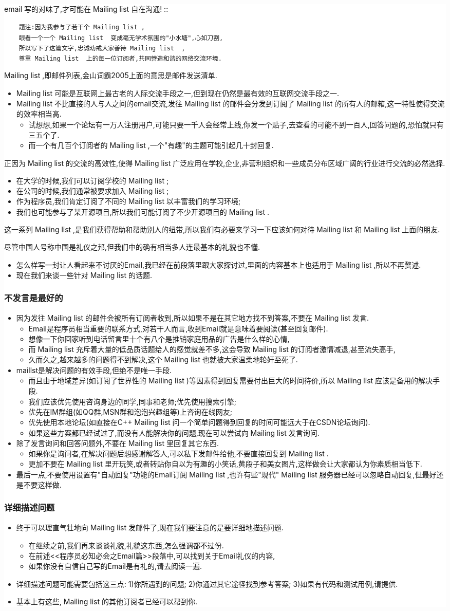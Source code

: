 email 写的对味了,才可能在 Mailing list 自在沟通! ::

        题注:因为我参与了若干个 Mailing list ,
        眼看一个一个 Mailing list  变成毫无学术氛围的"小水塘",心如刀割,
        所以写下了这篇文字,忠诚劝戒大家善待 Mailing list  ,
        尊重 Mailing list  上的每一位订阅者,共同营造和谐的网络交流环境. 

Mailing list ,即邮件列表,金山词霸2005上面的意思是邮件发送清单.  

- Mailing list  可能是互联网上最古老的人际交流手段之一,但到现在仍然是最有效的互联网交流手段之一. 
- Mailing list  不比直接的人与人之间的email交流,发往 Mailing list  的邮件会分发到订阅了 Mailing list  的所有人的邮箱,这一特性使得交流的效率相当高. 
    - 试想想,如果一个论坛有一万人注册用户,可能只要一千人会经常上线,你发一个贴子,去查看的可能不到一百人,回答问题的,恐怕就只有三五个了. 
    - 而一个有几百个订阅者的 Mailing list  ,一个"有趣"的主题可能引起几十封回复. 

正因为 Mailing list  的交流的高效性,使得 Mailing list  广泛应用在学校,企业,非营利组织和一些成员分布区域广阔的行业进行交流的必然选择. 

- 在大学的时候,我们可以订阅学校的 Mailing list  ;
- 在公司的时候,我们通常被要求加入 Mailing list  ;
- 作为程序员,我们肯定订阅了不同的 Mailing list  以丰富我们的学习环境;
- 我们也可能参与了某开源项目,所以我们可能订阅了不少开源项目的 Mailing list  . 

这一系列 Mailing list  ,是我们获得帮助和帮助别人的纽带,所以我们有必要来学习一下应该如何对待 Mailing list  和 Mailing list  上面的朋友. 

尽管中国人号称中国是礼仪之邦,但我们中的确有相当多人连最基本的礼貌也不懂. 

- 怎么样写一封让人看起来不讨厌的Email,我已经在前段落里跟大家探讨过,里面的内容基本上也适用于 Mailing list  ,所以不再赘述. 
- 现在我们来谈一些针对  Mailing list 的话题. 


### 不发言是最好的

- 因为发往 Mailing list 的邮件会被所有订阅者收到,所以如果不是在其它地方找不到答案,不要在 Mailing list  发言. 
    - Email是程序员相当重要的联系方式,对若干人而言,收到Email就是意味着要阅读(甚至回复邮件). 
    - 想像一下你回家听到电话留言里十个有八个是推销家庭用品的广告是什么样的心情,
    - 而 Mailing list  充斥着大量的低品质话题给人的感觉就差不多,这会导致 Mailing list  的订阅者激情减退,甚至流失高手,
    - 久而久之,越来越多的问题得不到解决,这个 Mailing list  也就被大家温柔地轮奸至死了. 
- maillst是解决问题的有效手段,但绝不是唯一手段. 
    - 而且由于地域差异(如订阅了世界性的 Mailing list  )等因素得到回复需要付出巨大的时间待价,所以 Mailing list  应该是备用的解决手段. 
    - 我们应该优先使用咨询身边的同学,同事和老师;优先使用搜索引擎;
    - 优先在IM群组(如QQ群,MSN群和泡泡兴趣组等)上咨询在线网友;
    - 优先使用本地论坛(如直接在C++ Mailing list  问一个简单问题得到回复的时间可能远大于在CSDN论坛询问). 
    - 如果这些方案都已经试过了,而没有人能解决你的问题,现在可以尝试向 Mailing list  发言询问. 
- 除了发言询问和回答问题外,不要在 Mailing list  里回复其它东西. 
    - 如果你是询问者,在解决问题后想感谢解答人,可以私下发邮件给他,不要直接回复到 Mailing list  . 
    - 更加不要在 Mailing list  里开玩笑,或者转贴你自以为有趣的小笑话,黄段子和美女图片,这样做会让大家都认为你素质相当低下. 
- 最后一点,不要使用设置有"自动回复"功能的Email订阅 Mailing list  ,也许有些"现代" Mailing list  服务器已经可以忽略自动回复,但最好还是不要这样做. 

### 详细描述问题

- 终于可以理直气壮地向 Mailing list  发邮件了,现在我们要注意的是要详细地描述问题. 
    - 在继续之前,我们再来谈谈礼貌,礼貌这东西,怎么强调都不过份. 
    - 在前述<<程序员必知必会之Email篇>>段落中,可以找到关于Email礼仪的内容,
    - 如果你没有自信自己写的Email是有礼的,请去阅读一遍. 

- 详细描述问题可能需要包括这三点:
    1)你所遇到的问题;
    2)你通过其它途径找到参考答案;
    3)如果有代码和测试用例,请提供. 
- 基本上有这些, Mailing list  的其他订阅者已经可以帮到你. 
